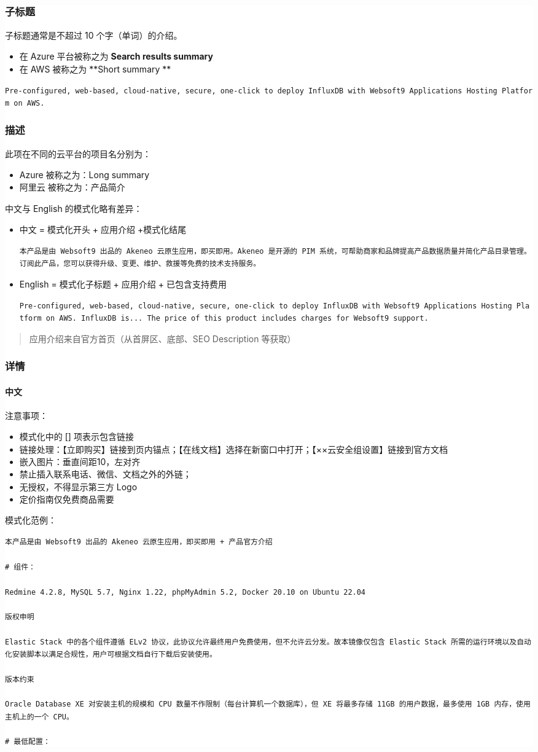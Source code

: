 ### 子标题

子标题通常是不超过 10 个字（单词）的介绍。

* 在 Azure 平台被称之为 **Search results summary**
* 在 AWS 被称之为 **Short summary **

```
Pre-configured, web-based, cloud-native, secure, one-click to deploy InfluxDB with Websoft9 Applications Hosting Platform on AWS.
```

### 描述

此项在不同的云平台的项目名分别为：

* Azure 被称之为：Long summary
* 阿里云 被称之为：产品简介

中文与 English 的模式化略有差异：

- 中文 = 模式化开头 + 应用介绍 +模式化结尾

   ```
   本产品是由 Websoft9 出品的 Akeneo 云原生应用，即买即用。Akeneo 是开源的 PIM 系统，可帮助商家和品牌提高产品数据质量并简化产品目录管理。订阅此产品，您可以获得升级、变更、维护、救援等免费的技术支持服务。
   ```

- English = 模式化子标题 + 应用介绍 + 已包含支持费用

   ```
   Pre-configured, web-based, cloud-native, secure, one-click to deploy InfluxDB with Websoft9 Applications Hosting Platform on AWS. InfluxDB is... The price of this product includes charges for Websoft9 support.
   ```

> 应用介绍来自官方首页（从首屏区、底部、SEO Description 等获取）

### 详情

#### 中文

注意事项：

* 模式化中的 [] 项表示包含链接
* 链接处理：【立即购买】链接到页内锚点；【在线文档】选择在新窗口中打开；【××云安全组设置】链接到官方文档
* 嵌入图片：垂直间距10，左对齐
* 禁止插入联系电话、微信、文档之外的外链；
* 无授权，不得显示第三方 Logo
* 定价指南仅免费商品需要

模式化范例：

```
本产品是由 Websoft9 出品的 Akeneo 云原生应用，即买即用 + 产品官方介绍

# 组件：

Redmine 4.2.8, MySQL 5.7, Nginx 1.22, phpMyAdmin 5.2, Docker 20.10 on Ubuntu 22.04

版权申明

Elastic Stack 中的各个组件遵循 ELv2 协议，此协议允许最终用户免费使用，但不允许云分发。故本镜像仅包含 Elastic Stack 所需的运行环境以及自动化安装脚本以满足合规性，用户可根据文档自行下载后安装使用。

版本约束

Oracle Database XE 对安装主机的规模和 CPU 数量不作限制（每台计算机一个数据库），但 XE 将最多存储 11GB 的用户数据，最多使用 1GB 内存，使用主机上的一个 CPU。

# 最低配置：

```